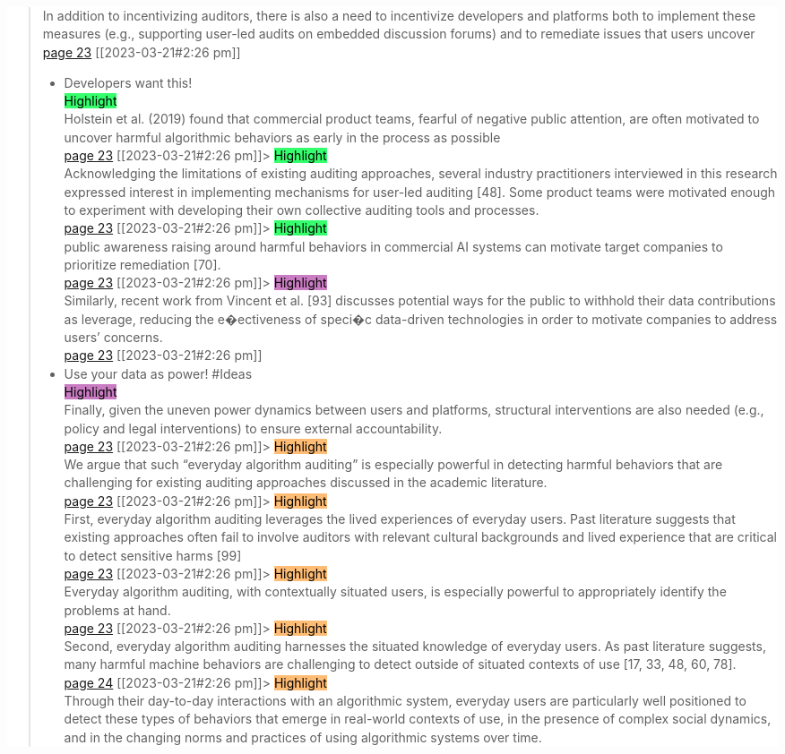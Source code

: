 > In addition to incentivizing auditors, there is also a need to incentivize developers and platforms both to implement these measures (e.g., supporting user-led audits on embedded discussion forums) and to remediate issues that users uncover  
> [page 23](file:///Users/ro/Library/CloudStorage/GoogleDrive-rone@seas.upenn.edu/My%20Drive/Zotero/shen2021everyday_Everyday%20Algorithm%20Auditing.pdf) [[2023-03-21#2:26 pm]]  
> - Developers want this!  
> <mark style="background-color: #36ff6d">Highlight</mark>  
> Holstein et al. (2019) found that commercial product teams, fearful of negative public attention, are often motivated to uncover harmful algorithmic behaviors as early in the process as possible  
> [page 23](file:///Users/ro/Library/CloudStorage/GoogleDrive-rone@seas.upenn.edu/My%20Drive/Zotero/shen2021everyday_Everyday%20Algorithm%20Auditing.pdf) [[2023-03-21#2:26 pm]]> <mark style="background-color: #36ff6d">Highlight</mark>  
> Acknowledging the limitations of existing auditing approaches, several industry practitioners interviewed in this research expressed interest in implementing mechanisms for user-led auditing [48]. Some product teams were motivated enough to experiment with developing their own collective auditing tools and processes.  
> [page 23](file:///Users/ro/Library/CloudStorage/GoogleDrive-rone@seas.upenn.edu/My%20Drive/Zotero/shen2021everyday_Everyday%20Algorithm%20Auditing.pdf) [[2023-03-21#2:26 pm]]> <mark style="background-color: #36ff6d">Highlight</mark>  
> public awareness raising around harmful behaviors in commercial AI systems can motivate target companies to prioritize remediation [70].  
> [page 23](file:///Users/ro/Library/CloudStorage/GoogleDrive-rone@seas.upenn.edu/My%20Drive/Zotero/shen2021everyday_Everyday%20Algorithm%20Auditing.pdf) [[2023-03-21#2:26 pm]]> <mark style="background-color: #ca7cc3">Highlight</mark>  
> Similarly, recent work from Vincent et al. [93] discusses potential ways for the public to withhold their data contributions as leverage, reducing the e�ectiveness of speci�c data-driven technologies in order to motivate companies to address users’ concerns.  
> [page 23](file:///Users/ro/Library/CloudStorage/GoogleDrive-rone@seas.upenn.edu/My%20Drive/Zotero/shen2021everyday_Everyday%20Algorithm%20Auditing.pdf) [[2023-03-21#2:26 pm]]  
> - Use your data as power! #Ideas  
> <mark style="background-color: #ca7cc3">Highlight</mark>  
> Finally, given the uneven power dynamics between users and platforms, structural interventions are also needed (e.g., policy and legal interventions) to ensure external accountability.  
> [page 23](file:///Users/ro/Library/CloudStorage/GoogleDrive-rone@seas.upenn.edu/My%20Drive/Zotero/shen2021everyday_Everyday%20Algorithm%20Auditing.pdf) [[2023-03-21#2:26 pm]]> <mark style="background-color: #ffbc74">Highlight</mark>  
> We argue that such “everyday algorithm auditing” is especially powerful in detecting harmful behaviors that are challenging for existing auditing approaches discussed in the academic literature.  
> [page 23](file:///Users/ro/Library/CloudStorage/GoogleDrive-rone@seas.upenn.edu/My%20Drive/Zotero/shen2021everyday_Everyday%20Algorithm%20Auditing.pdf) [[2023-03-21#2:26 pm]]> <mark style="background-color: #ffbc74">Highlight</mark>  
> First, everyday algorithm auditing leverages the lived experiences of everyday users. Past literature suggests that existing approaches often fail to involve auditors with relevant cultural backgrounds and lived experience that are critical to detect sensitive harms [99]  
> [page 23](file:///Users/ro/Library/CloudStorage/GoogleDrive-rone@seas.upenn.edu/My%20Drive/Zotero/shen2021everyday_Everyday%20Algorithm%20Auditing.pdf) [[2023-03-21#2:26 pm]]> <mark style="background-color: #ffbc74">Highlight</mark>  
> Everyday algorithm auditing, with contextually situated users, is especially powerful to appropriately identify the problems at hand.  
> [page 23](file:///Users/ro/Library/CloudStorage/GoogleDrive-rone@seas.upenn.edu/My%20Drive/Zotero/shen2021everyday_Everyday%20Algorithm%20Auditing.pdf) [[2023-03-21#2:26 pm]]> <mark style="background-color: #ffbc74">Highlight</mark>  
> Second, everyday algorithm auditing harnesses the situated knowledge of everyday users. As past literature suggests, many harmful machine behaviors are challenging to detect outside of situated contexts of use [17, 33, 48, 60, 78].  
> [page 24](file:///Users/ro/Library/CloudStorage/GoogleDrive-rone@seas.upenn.edu/My%20Drive/Zotero/shen2021everyday_Everyday%20Algorithm%20Auditing.pdf) [[2023-03-21#2:26 pm]]> <mark style="background-color: #ffbc74">Highlight</mark>  
> Through their day-to-day interactions with an algorithmic system, everyday users are particularly well positioned to detect these types of behaviors that emerge in real-world contexts of use, in the presence of complex social dynamics, and in the changing norms and practices of using algorithmic systems over time.  

[Page11Image50.05204733096091_423.5119376197563-394.30275552970204_219.67306415275198.png]: assets/Page11Image50.05204733096091_423.5119376197563-394.30275552970204_219.67306415275198.png